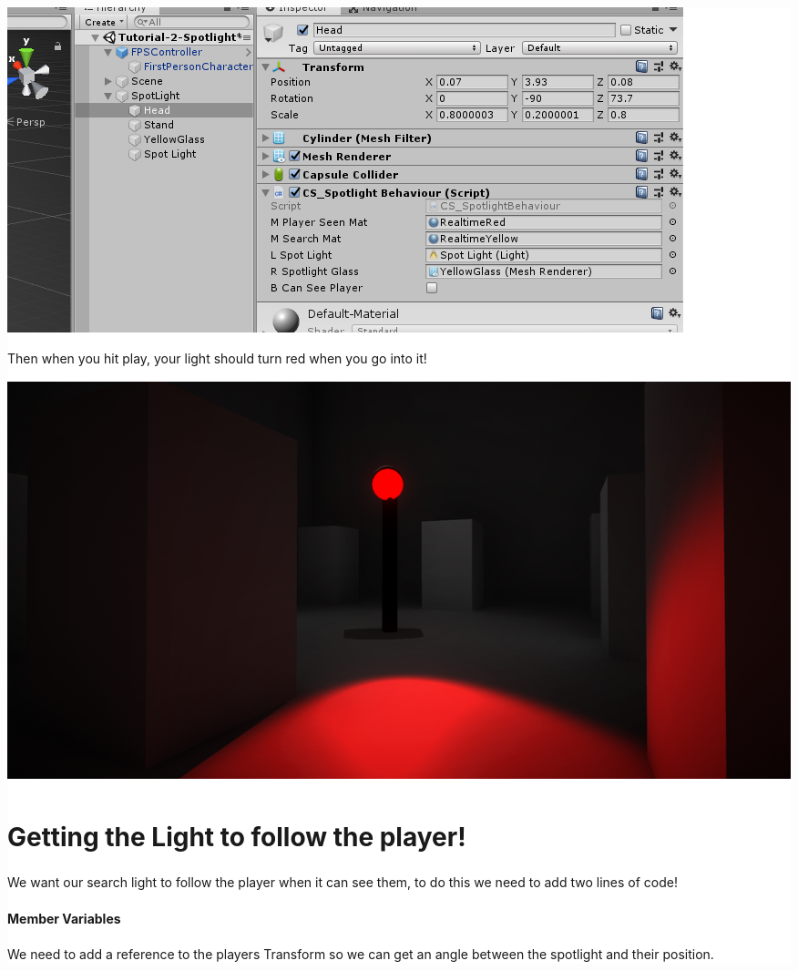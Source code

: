 ![24](IMG-All/IMG-Tut-2/24.PNG)

Then when you hit play, your light should turn red when you go into it!

![25](IMG-All/IMG-Tut-2/25.PNG)

# Getting the Light to follow the player!
We want our search light to follow the player when it can see them, to do this we need to add two lines of code!

#### Member Variables
We need to add a reference to the players Transform so we can get an angle between the spotlight and their position.
